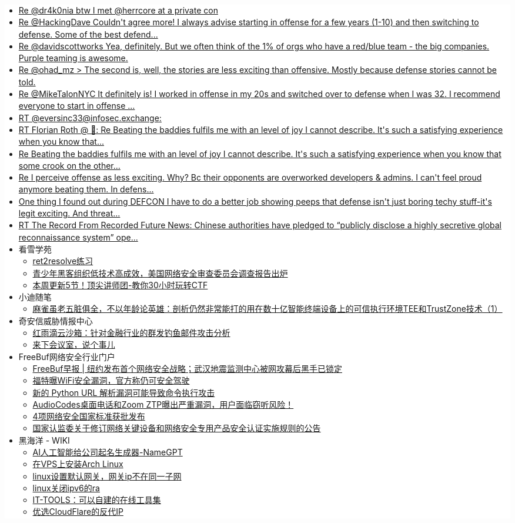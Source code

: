   - [Re @dr4k0nia btw I met @herrcore at a private con](https://twitter.com/cyb3rops/status/1691167628973191168)
  - [Re @HackingDave Couldn't agree more! I always advise starting in offense for a few years (1-10) and then switching to defense. Some of the best defend...](https://twitter.com/cyb3rops/status/1691166274506608641)
  - [Re @davidscottworks Yea, definitely. But we often think of the 1% of orgs who have a red/blue team - the big companies. Purple teaming is awesome.](https://twitter.com/cyb3rops/status/1691163505674588160)
  - [Re @ohad_mz > The second is, well, the stories are less exciting than offensive. Mostly because defense stories cannot be told.](https://twitter.com/cyb3rops/status/1691161978079707136)
  - [Re @MikeTalonNYC It definitely is! I worked in offense in my 20s and switched over to defense when I was 32. I recommend everyone to start in offense ...](https://twitter.com/cyb3rops/status/1691161728355078144)
  - [RT @eversinc33@infosec.exchange:](https://twitter.com/eversinc33/status/1691159116369027072)
  - [RT Florian Roth @ 🎰: Re Beating the baddies fulfils me with an level of joy I cannot describe. It's such a satisfying experience when you know that...](https://twitter.com/cyb3rops/status/1691158737854029825)
  - [Re Beating the baddies fulfils me with an level of joy I cannot describe. It's such a satisfying experience when you know that some crook on the other...](https://twitter.com/cyb3rops/status/1691158737854029825)
  - [Re I perceive offense as less exciting. Why? Bc their opponents are overworked developers & admins. I can't feel proud anymore beating them. In defens...](https://twitter.com/cyb3rops/status/1691157912717037569)
  - [One thing I found out during DEFCON I have to do a better job showing peeps that defense isn't just boring techy stuff-it's legit exciting. And threat...](https://twitter.com/cyb3rops/status/1691155374991126532)
  - [RT The Record From Recorded Future News: Chinese authorities have pledged to “publicly disclose a highly secretive global reconnaissance system” ope...](https://twitter.com/TheRecord_Media/status/1691067192861687809)
- 看雪学苑
  - [ret2resolve练习](https://mp.weixin.qq.com/s?__biz=MjM5NTc2MDYxMw==&mid=2458512727&idx=1&sn=f6799a049c72e8eceb85fe4a0977ce1e&chksm=b18edddd86f954cbd6e4784cf05dd55b3722d912af65ead82f68049fd3eeb5a4e1fef850a018&scene=58&subscene=0#rd)
  - [青少年黑客组织低技术高成效，美国网络安全审查委员会调查报告出炉](https://mp.weixin.qq.com/s?__biz=MjM5NTc2MDYxMw==&mid=2458512727&idx=2&sn=87e58404c5abbbc6a91e4f148b6c1c16&chksm=b18edddd86f954cbbd5c96874a9680c427dd2ebbad406b1b1bfd1ce9ea4d6c1304b73beccc90&scene=58&subscene=0#rd)
  - [本周更新5节！顶尖讲师团-教你30小时玩转CTF](https://mp.weixin.qq.com/s?__biz=MjM5NTc2MDYxMw==&mid=2458512727&idx=3&sn=4625d81af0a837ad23e704653609fea3&chksm=b18edddd86f954cb0396f18d8f0d755c02a9c400201f715b480824abd610e5b02c3b92ad8499&scene=58&subscene=0#rd)
- 小迪随笔
  - [麻雀虽老五脏俱全，不以年龄论英雄：剖析仍然非常能打的用在数十亿智能终端设备上的可信执行环境TEE和TrustZone技术（1）](https://mp.weixin.qq.com/s?__biz=MzAxMjIyNDE4Mg==&mid=2651759258&idx=1&sn=c46930bf2c7ee1433e7ac3df8496b3f5&chksm=804f1143b7389855834843c25225becd6981523af871d626ca5b2845398ecb452f0c5ff2b83a&scene=58&subscene=0#rd)
- 奇安信威胁情报中心
  - [红雨滴云沙箱：针对金融行业的群发钓鱼邮件攻击分析](https://mp.weixin.qq.com/s?__biz=MzI2MDc2MDA4OA==&mid=2247507628&idx=1&sn=d74e57a56dc5ff5ce7946f84183985e7&chksm=ea6629dbdd11a0cd17f55b108abfba7aacc5dd87bcaf12a38c6e28914c293b9a023f1a1003c6&scene=58&subscene=0#rd)
  - [来下会议室，说个事儿](https://mp.weixin.qq.com/s?__biz=MzI2MDc2MDA4OA==&mid=2247507628&idx=2&sn=79898deb9a9502387804371ffc0d12d8&chksm=ea6629dbdd11a0cd18d652407af094767206e7c379cac216a2c781cfbea7c3ec374aa107ff5e&scene=58&subscene=0#rd)
- FreeBuf网络安全行业门户
  - [FreeBuf早报 | 纽约发布首个网络安全战略；武汉地震监测中心被网攻幕后黑手已锁定](https://www.freebuf.com/news/374825.html)
  - [福特曝WiFi安全漏洞，官方称仍可安全驾驶](https://www.freebuf.com/news/374817.html)
  - [新的 Python URL 解析漏洞可能导致命令执行攻击](https://www.freebuf.com/news/374733.html)
  - [AudioCodes桌面电话和Zoom ZTP曝出严重漏洞，用户面临窃听风险！](https://www.freebuf.com/news/374724.html)
  - [4项网络安全国家标准获批发布](https://www.freebuf.com/articles/374720.html)
  - [国家认监委关于修订网络关键设备和网络安全专用产品安全认证实施规则的公告](https://www.freebuf.com/news/374715.html)
- 黑海洋 - WIKI
  - [AI人工智能给公司起名生成器-NameGPT](https://blog.upx8.com/3784)
  - [在VPS上安装Arch Linux](https://blog.upx8.com/3781)
  - [linux设置默认网关，网关ip不在同一子网](https://blog.upx8.com/3780)
  - [linux关闭ipv6的ra](https://blog.upx8.com/3779)
  - [IT-TOOLS：可以自建的在线工具集](https://blog.upx8.com/3778)
  - [优选CloudFlare的反代IP](https://blog.upx8.com/3777)